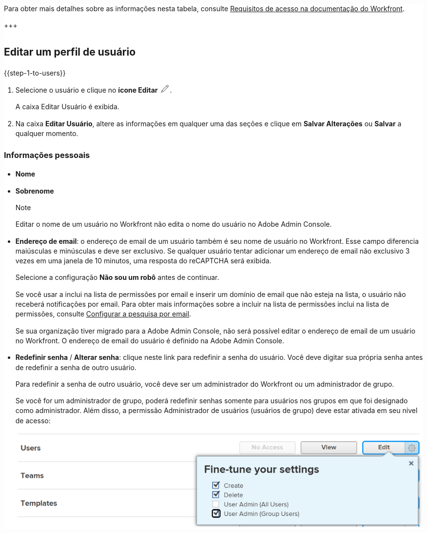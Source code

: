 Para obter mais detalhes sobre as informações nesta tabela, consulte [Requisitos de acesso na documentação do Workfront](/help/quicksilver/administration-and-setup/add-users/access-levels-and-object-permissions/access-level-requirements-in-documentation.md).

+++

## Editar um perfil de usuário

{{step-1-to-users}}

1. Selecione o usuário e clique no **ícone Editar** ![ícone Editar](assets/edit-icon.png).

   A caixa Editar Usuário é exibida.

1. Na caixa **Editar Usuário**, altere as informações em qualquer uma das seções e clique em **Salvar Alterações** <span class="preview">ou **Salvar**</span> a qualquer momento.

### Informações pessoais

* **Nome**
* **Sobrenome**

  >[!NOTE]
  >
  >Editar o nome de um usuário no Workfront não edita o nome do usuário no Adobe Admin Console.

* **Endereço de email**: o endereço de email de um usuário também é seu nome de usuário no Workfront. Esse campo diferencia maiúsculas e minúsculas e deve ser exclusivo. Se qualquer usuário tentar adicionar um endereço de email não exclusivo 3 vezes em uma janela de 10 minutos, uma resposta do reCAPTCHA será exibida.

  Selecione a configuração **Não sou um robô** antes de continuar.

  Se você usar a inclui na lista de permissões por email e inserir um domínio de email que não esteja na lista, o usuário não receberá notificações por email. Para obter mais informações sobre a incluir na lista de permissões inclui na lista de permissões, consulte [Configurar a pesquisa por email](/help/quicksilver/administration-and-setup/get-started-wf-administration/configure-your-email-allowlist.md).

  Se sua organização tiver migrado para a Adobe Admin Console, não será possível editar o endereço de email de um usuário no Workfront. O endereço de email do usuário é definido na Adobe Admin Console.

* **Redefinir senha** / <span class="preview">**Alterar senha**</span>: clique neste link para redefinir a senha do usuário. Você deve digitar sua própria senha antes de redefinir a senha de outro usuário.

  Para redefinir a senha de outro usuário, você deve ser um administrador do Workfront ou um administrador de grupo.

  Se você for um administrador de grupo, poderá redefinir senhas somente para usuários nos grupos em que foi designado como administrador. Além disso, a permissão Administrador de usuários (usuários de grupo) deve estar ativada em seu nível de acesso:

  ![Configuração de nível de acesso de Administrador de Usuários](assets/group-admin-user.png)
